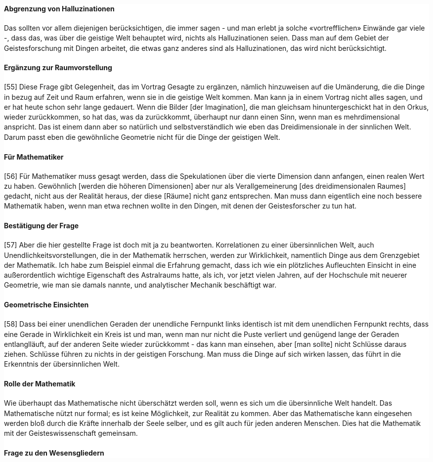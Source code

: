#### Abgrenzung von Halluzinationen

Das sollten vor allem diejenigen berücksichtigen, die immer sagen - und man erlebt ja solche «vortrefflichen» Einwände gar viele -, dass das, was über die geistige Welt behauptet wird, nichts als Halluzinationen seien. Dass man auf dem Gebiet der Geistesforschung mit Dingen arbeitet, die etwas ganz anderes sind als Halluzinationen, das wird nicht berücksichtigt.

#### Ergänzung zur Raumvorstellung

[55] Diese Frage gibt Gelegenheit, das im Vortrag Gesagte zu ergänzen, nämlich hinzuweisen auf die Umänderung, die die Dinge in bezug auf Zeit und Raum erfahren, wenn sie in die geistige Welt kommen. Man kann ja in einem Vortrag nicht alles sagen, und er hat heute schon sehr lange gedauert. Wenn die Bilder [der Imagination], die man gleichsam hinuntergeschickt hat in den Orkus, wieder zurückkommen, so hat das, was da zurückkommt, überhaupt nur dann einen Sinn, wenn man es mehrdimensional anspricht. Das ist einem dann aber so natürlich und selbstverständlich wie eben das Dreidimensionale in der sinnlichen Welt. Darum passt eben die gewöhnliche Geometrie nicht für die Dinge der geistigen Welt.

#### Für Mathematiker

[56] Für Mathematiker muss gesagt werden, dass die Spekulationen über die vierte Dimension dann anfangen, einen realen Wert zu haben. Gewöhnlich [werden die höheren Dimensionen] aber nur als Verallgemeinerung [des dreidimensionalen Raumes] gedacht, nicht aus der Realität heraus, der diese [Räume] nicht ganz entsprechen. Man muss dann eigentlich eine noch bessere Mathematik haben, wenn man etwa rechnen wollte in den Dingen, mit denen der Geistesforscher zu tun hat.

#### Bestätigung der Frage

[57] Aber die hier gestellte Frage ist doch mit ja zu beantworten. Korrelationen zu einer übersinnlichen Welt, auch Unendlichkeitsvorstellungen, die in der Mathematik herrschen, werden zur Wirklichkeit, namentlich Dinge aus dem Grenzgebiet der Mathematik. Ich habe zum Beispiel einmal die Erfahrung gemacht, dass ich wie ein plötzliches Aufleuchten Einsicht in eine außerordentlich wichtige Eigenschaft des Astralraums hatte, als ich, vor jetzt vielen Jahren, auf der Hochschule mit neuerer Geometrie, wie man sie damals nannte, und analytischer Mechanik beschäftigt war.

#### Geometrische Einsichten

[58] Dass bei einer unendlichen Geraden der unendliche Fernpunkt links identisch ist mit dem unendlichen Fernpunkt rechts, dass eine Gerade in Wirklichkeit ein Kreis ist und man, wenn man nur nicht die Puste verliert und genügend lange der Geraden entlanglläuft, auf der anderen Seite wieder zurückkommt - das kann man einsehen, aber [man sollte] nicht Schlüsse daraus ziehen. Schlüsse führen zu nichts in der geistigen Forschung. Man muss die Dinge auf sich wirken lassen, das führt in die Erkenntnis der übersinnlichen Welt.

#### Rolle der Mathematik

Wie überhaupt das Mathematische nicht überschätzt werden soll, wenn es sich um die übersinnliche Welt handelt. Das Mathematische nützt nur formal; es ist keine Möglichkeit, zur Realität zu kommen. Aber das Mathematische kann eingesehen werden bloß durch die Kräfte innerhalb der Seele selber, und es gilt auch für jeden anderen Menschen. Dies hat die Mathematik mit der Geisteswissenschaft gemeinsam.

#### Frage zu den Wesensgliedern
